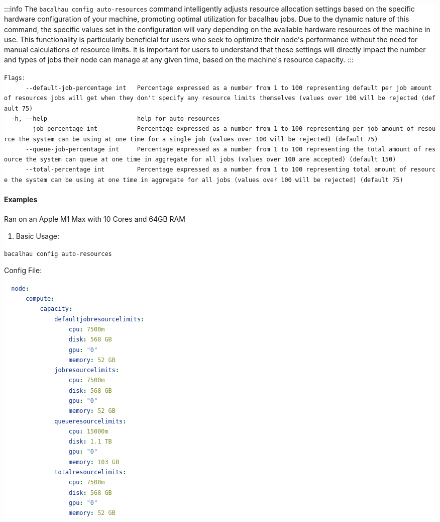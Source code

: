 :::info
The `bacalhau config auto-resources` command intelligently adjusts resource allocation settings based on the specific hardware configuration of your machine, promoting optimal utilization for bacalhau jobs. Due to the dynamic nature of this command, the specific values set in the configuration will vary depending on the available hardware resources of the machine in use. This functionality is particularly beneficial for users who seek to optimize their node's performance without the need for manual calculations of resource limits. It is important for users to understand that these settings will directly impact the number and types of jobs their node can manage at any given time, based on the machine's resource capacity.
:::

```shell
Flags:
      --default-job-percentage int   Percentage expressed as a number from 1 to 100 representing default per job amount of resources jobs will get when they don't specify any resource limits themselves (values over 100 will be rejected (default 75)
  -h, --help                         help for auto-resources
      --job-percentage int           Percentage expressed as a number from 1 to 100 representing per job amount of resource the system can be using at one time for a single job (values over 100 will be rejected) (default 75)
      --queue-job-percentage int     Percentage expressed as a number from 1 to 100 representing the total amount of resource the system can queue at one time in aggregate for all jobs (values over 100 are accepted) (default 150)
      --total-percentage int         Percentage expressed as a number from 1 to 100 representing total amount of resource the system can be using at one time in aggregate for all jobs (values over 100 will be rejected) (default 75)
```

#### Examples

Ran on an Apple M1 Max with 10 Cores and 64GB RAM

1. Basic Usage:

```shell
bacalhau config auto-resources
```
Config File:

 ```yaml
   node:
       compute:
           capacity:
               defaultjobresourcelimits:
                   cpu: 7500m
                   disk: 568 GB
                   gpu: "0"
                   memory: 52 GB
               jobresourcelimits:
                   cpu: 7500m
                   disk: 568 GB
                   gpu: "0"
                   memory: 52 GB
               queueresourcelimits:
                   cpu: 15000m
                   disk: 1.1 TB
                   gpu: "0"
                   memory: 103 GB
               totalresourcelimits:
                   cpu: 7500m
                   disk: 568 GB
                   gpu: "0"
                   memory: 52 GB
   ```
